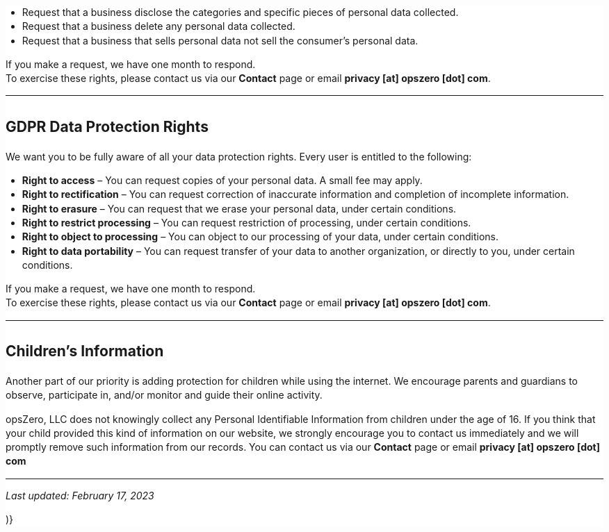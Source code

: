 - Request that a business disclose the categories and specific pieces of personal data collected.  
- Request that a business delete any personal data collected.  
- Request that a business that sells personal data not sell the consumer’s personal data.  

If you make a request, we have one month to respond.  
To exercise these rights, please contact us via our **Contact** page or email **privacy [at] opszero [dot] com**.

---

## GDPR Data Protection Rights

We want you to be fully aware of all your data protection rights. Every user is entitled to the following:

- **Right to access** – You can request copies of your personal data. A small fee may apply.  
- **Right to rectification** – You can request correction of inaccurate information and completion of incomplete information.  
- **Right to erasure** – You can request that we erase your personal data, under certain conditions.  
- **Right to restrict processing** – You can request restriction of processing, under certain conditions.  
- **Right to object to processing** – You can object to our processing of your data, under certain conditions.  
- **Right to data portability** – You can request transfer of your data to another organization, or directly to you, under certain conditions.  

If you make a request, we have one month to respond.  
To exercise these rights, please contact us via our **Contact** page or email **privacy [at] opszero [dot] com**.

---

## Children’s Information

Another part of our priority is adding protection for children while using the internet. We encourage parents and guardians to observe, participate in, and/or monitor and guide their online activity.

opsZero, LLC does not knowingly collect any Personal Identifiable Information from children under the age of 16. If you think that your child provided this kind of information on our website, we strongly encourage you to contact us immediately and we will promptly remove such information from our records. You can contact us via our **Contact** page or email **privacy [at] opszero [dot] com**



---

_Last updated: February 17, 2023_

  )}